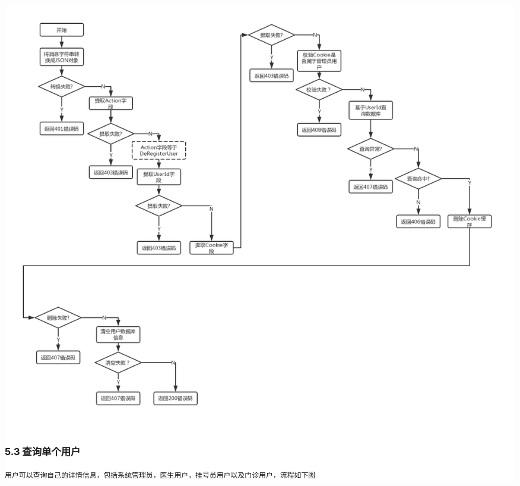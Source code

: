 ![注销用户流程图](./deregister-user.jpg "注销用户流程图")

### 5.3 查询单个用户
```
用户可以查询自己的详情信息，包括系统管理员，医生用户，挂号员用户以及门诊用户，流程如下图
```